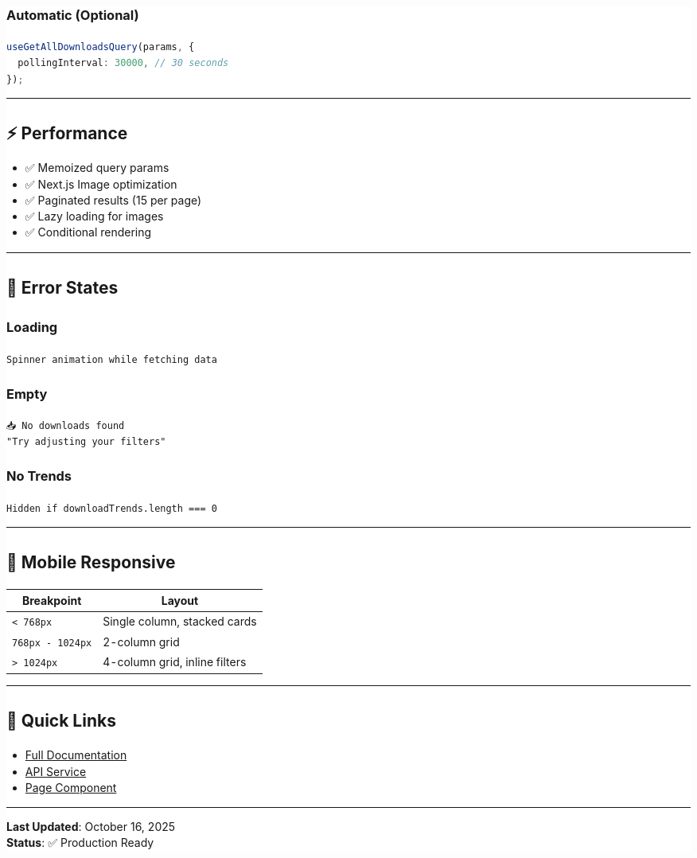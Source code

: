 ### Automatic (Optional)

```typescript
useGetAllDownloadsQuery(params, {
  pollingInterval: 30000, // 30 seconds
});
```

---

## ⚡ Performance

- ✅ Memoized query params
- ✅ Next.js Image optimization
- ✅ Paginated results (15 per page)
- ✅ Lazy loading for images
- ✅ Conditional rendering

---

## 🐛 Error States

### Loading

```
Spinner animation while fetching data
```

### Empty

```
📥 No downloads found
"Try adjusting your filters"
```

### No Trends

```
Hidden if downloadTrends.length === 0
```

---

## 📱 Mobile Responsive

| Breakpoint       | Layout                        |
| ---------------- | ----------------------------- |
| `< 768px`        | Single column, stacked cards  |
| `768px - 1024px` | 2-column grid                 |
| `> 1024px`       | 4-column grid, inline filters |

---

## 🔗 Quick Links

- [Full Documentation](./ADMIN_DOWNLOADS_COMPLETE.md)
- [API Service](../src/services/api.ts)
- [Page Component](../src/app/admin/downloads/page.tsx)

---

**Last Updated**: October 16, 2025  
**Status**: ✅ Production Ready
